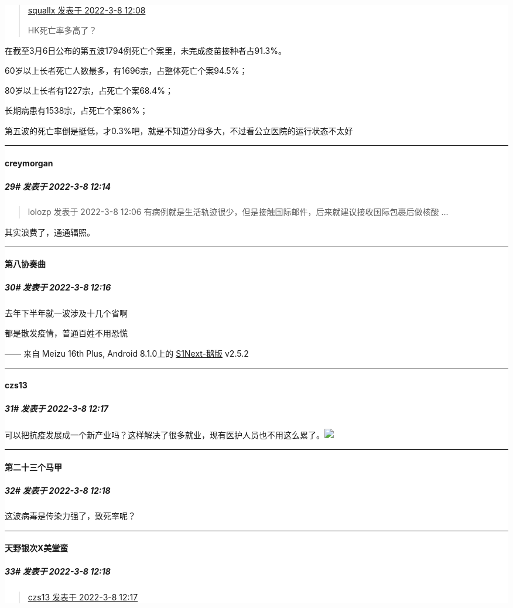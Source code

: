 <blockquote><a href="httphttps://bbs.saraba1st.com/2b/forum.php?mod=redirect&amp;goto=findpost&amp;pid=54961634&amp;ptid=2056605" target="_blank">squallx 发表于 2022-3-8 12:08</a>

HK死亡率多高了？</blockquote>
在截至3月6日公布的第五波1794例死亡个案里，未完成疫苗接种者占91.3%。

60岁以上长者死亡人数最多，有1696宗，占整体死亡个案94.5%；

80岁以上长者有1227宗，占死亡个案68.4%；

长期病患有1538宗，占死亡个案86%；

第五波的死亡率倒是挺低，才0.3%吧，就是不知道分母多大，不过看公立医院的运行状态不太好

*****

####  creymorgan  
##### 29#       发表于 2022-3-8 12:14

<blockquote>lolozp 发表于 2022-3-8 12:06
有病例就是生活轨迹很少，但是接触国际邮件，后来就建议接收国际包裹后做核酸 ...</blockquote>
其实浪费了，通通辐照。

*****

####  第八协奏曲  
##### 30#       发表于 2022-3-8 12:16

去年下半年就一波涉及十几个省啊

都是散发疫情，普通百姓不用恐慌

—— 来自 Meizu 16th Plus, Android 8.1.0上的 [S1Next-鹅版](https://github.com/ykrank/S1-Next/releases) v2.5.2



*****

####  czs13  
##### 31#       发表于 2022-3-8 12:17

可以把抗疫发展成一个新产业吗？这样解决了很多就业，现有医护人员也不用这么累了。<img src="https://static.saraba1st.com/image/smiley/face2017/002.png" referrerpolicy="no-referrer">

*****

####  第二十三个马甲  
##### 32#       发表于 2022-3-8 12:18

这波病毒是传染力强了，致死率呢？

*****

####  天野银次X美堂蛮  
##### 33#       发表于 2022-3-8 12:18

<blockquote><a href="httphttps://bbs.saraba1st.com/2b/forum.php?mod=redirect&amp;goto=findpost&amp;pid=54961752&amp;ptid=2056605" target="_blank">czs13 发表于 2022-3-8 12:17</a>
